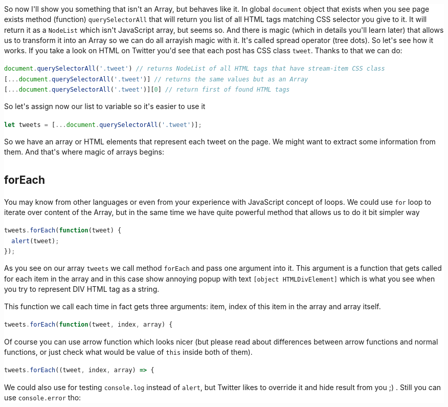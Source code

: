 So now I'll show you something that isn't an Array, but behaves like it. In global
`document` object that exists when you see page exists method (function) `querySelectorAll`
that will return you list of all HTML tags matching CSS selector you give to it.
It will return it as a `NodeList` which isn't JavaScript array, but seems so. And there
is magic (which in details you'll learn later) that allows us to transform it into
an Array so we can do all arrayish magic with it. It's called spread operator (tree dots). So let's see how it works. If you take a look on HTML on Twitter you'd see that each post
has CSS class `tweet`. Thanks to that we can do:

```javascript
document.querySelectorAll('.tweet') // returns NodeList of all HTML tags that have stream-item CSS class
[...document.querySelectorAll('.tweet')] // returns the same values but as an Array
[...document.querySelectorAll('.tweet')][0] // return first of found HTML tags
```

So let's assign now our list to variable so it's easier to use it

```javascript
let tweets = [...document.querySelectorAll('.tweet')];
```

So we have an array or HTML elements that represent each tweet on the page. We might
want to extract some information from them. And that's where magic of arrays begins:

## forEach

You may know from other languages or even from your experience with JavaScript concept
of loops. We could use `for` loop to iterate over content of the Array, but in the same
time we have quite powerful method that allows us to do it bit simpler way

```javascript
tweets.forEach(function(tweet) {
  alert(tweet);
});
```

As you see on our array `tweets` we call method `forEach` and pass one argument into it.
This argument is a function that gets called for each item in the array and in this case
show annoying popup with text `[object HTMLDivElement]` which is what you see when you
try to represent DIV HTML tag as a string.

This function we call each time in fact gets three arguments: item, index of this item in the array and array itself.

```javascript
tweets.forEach(function(tweet, index, array) {
```

Of course you can use arrow function which looks nicer (but please read about differences between
arrow functions and normal functions, or just check what would be value of `this` inside both of them).

```javascript
tweets.forEach((tweet, index, array) => {
```

We could also use for testing `console.log` instead of `alert`, but Twitter likes to override it and hide result from you ;) . Still you can use `console.error` tho:
